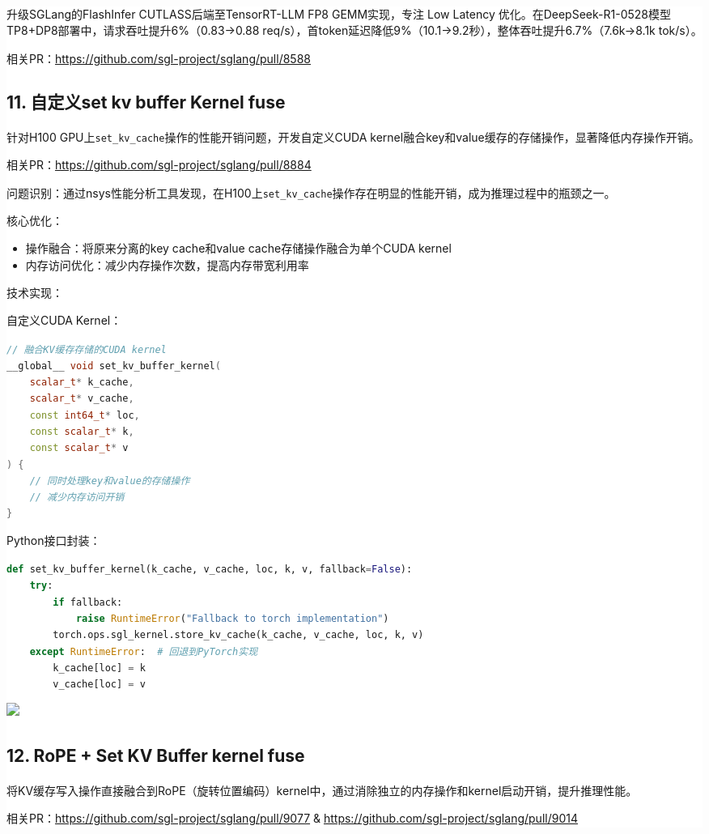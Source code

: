 升级SGLang的FlashInfer CUTLASS后端至TensorRT-LLM FP8 GEMM实现，专注 Low Latency 优化。在DeepSeek-R1-0528模型TP8+DP8部署中，请求吞吐提升6%（0.83→0.88 req/s），首token延迟降低9%（10.1→9.2秒），整体吞吐提升6.7%（7.6k→8.1k tok/s）。

相关PR：https://github.com/sgl-project/sglang/pull/8588

## 11. 自定义set kv buffer Kernel fuse

针对H100 GPU上`set_kv_cache`操作的性能开销问题，开发自定义CUDA kernel融合key和value缓存的存储操作，显著降低内存操作开销。

相关PR：https://github.com/sgl-project/sglang/pull/8884

问题识别：通过nsys性能分析工具发现，在H100上`set_kv_cache`操作存在明显的性能开销，成为推理过程中的瓶颈之一。

核心优化：
- 操作融合：将原来分离的key cache和value cache存储操作融合为单个CUDA kernel
- 内存访问优化：减少内存操作次数，提高内存带宽利用率

技术实现：

自定义CUDA Kernel：
```cpp
// 融合KV缓存存储的CUDA kernel
__global__ void set_kv_buffer_kernel(
    scalar_t* k_cache,
    scalar_t* v_cache, 
    const int64_t* loc,
    const scalar_t* k,
    const scalar_t* v
) {
    // 同时处理key和value的存储操作
    // 减少内存访问开销
}
```

Python接口封装：
```python
def set_kv_buffer_kernel(k_cache, v_cache, loc, k, v, fallback=False):
    try:
        if fallback:
            raise RuntimeError("Fallback to torch implementation")
        torch.ops.sgl_kernel.store_kv_cache(k_cache, v_cache, loc, k, v)
    except RuntimeError:  # 回退到PyTorch实现
        k_cache[loc] = k
        v_cache[loc] = v
```

![](https://files.mdnice.com/user/59/b7f0a008-19c8-4173-a4ba-38f758b62033.png)

## 12. RoPE + Set KV Buffer kernel fuse

将KV缓存写入操作直接融合到RoPE（旋转位置编码）kernel中，通过消除独立的内存操作和kernel启动开销，提升推理性能。

相关PR：https://github.com/sgl-project/sglang/pull/9077 & https://github.com/sgl-project/sglang/pull/9014
